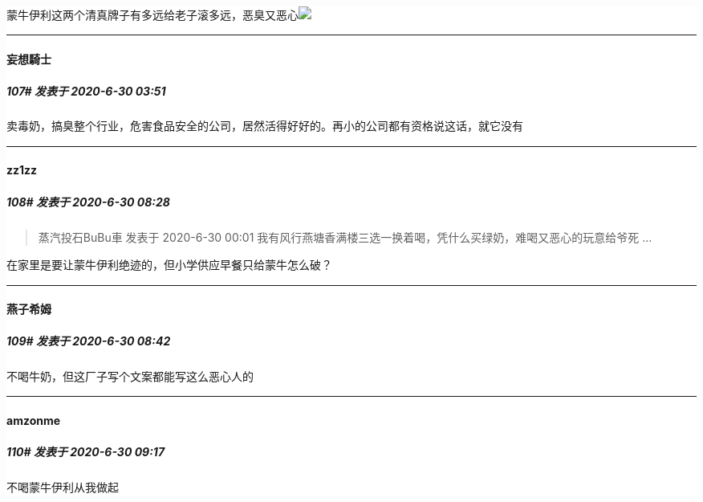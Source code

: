

蒙牛伊利这两个清真牌子有多远给老子滚多远，恶臭又恶心<img src="https://static.saraba1st.com/image/smiley/face2017/013.png" referrerpolicy="no-referrer">







-----

####  妄想騎士  
##### 107#       发表于 2020-6-30 03:51




卖毒奶，搞臭整个行业，危害食品安全的公司，居然活得好好的。再小的公司都有资格说这话，就它没有







-----

####  zz1zz  
##### 108#       发表于 2020-6-30 08:28



<blockquote>蒸汽投石BuBu車 发表于 2020-6-30 00:01
我有风行燕塘香满楼三选一换着喝，凭什么买绿奶，难喝又恶心的玩意给爷死 ...</blockquote>
在家里是要让蒙牛伊利绝迹的，但小学供应早餐只给蒙牛怎么破？







-----

####  燕子希姆  
##### 109#       发表于 2020-6-30 08:42




不喝牛奶，但这厂子写个文案都能写这么恶心人的







-----

####  amzonme  
##### 110#       发表于 2020-6-30 09:17




不喝蒙牛伊利从我做起
